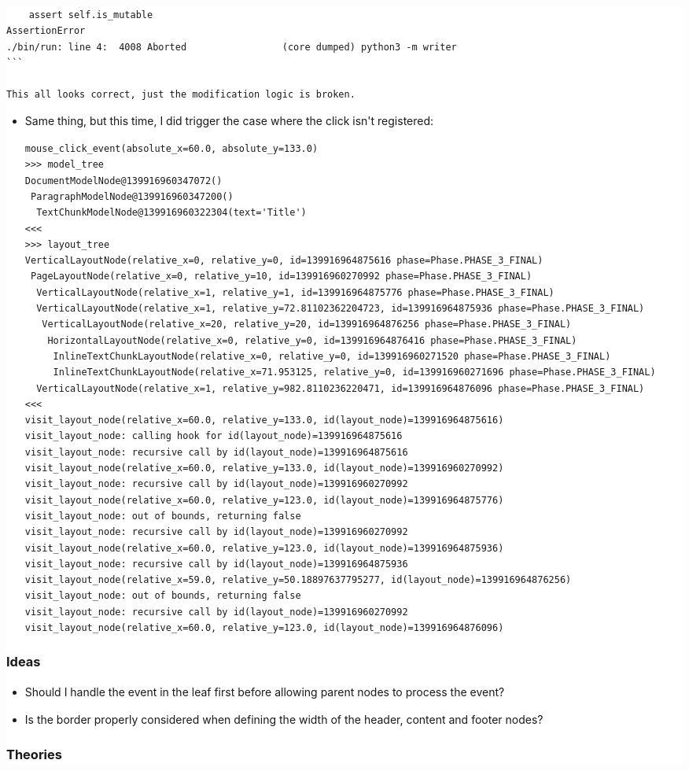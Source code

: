         assert self.is_mutable
    AssertionError
    ./bin/run: line 4:  4008 Aborted                 (core dumped) python3 -m writer
    ```

    This all looks correct, just the modification logic is broken.

-   Same thing, but this time, I did trigger the case where the click isn't registered:

    ```none
    mouse_click_event(absolute_x=60.0, absolute_y=133.0)
    >>> model_tree
    DocumentModelNode@139916960347072()
     ParagraphModelNode@139916960347200()
      TextChunkModelNode@139916960322304(text='Title')
    <<<
    >>> layout_tree
    VerticalLayoutNode(relative_x=0, relative_y=0, id=139916964875616 phase=Phase.PHASE_3_FINAL)
     PageLayoutNode(relative_x=0, relative_y=10, id=139916960270992 phase=Phase.PHASE_3_FINAL)
      VerticalLayoutNode(relative_x=1, relative_y=1, id=139916964875776 phase=Phase.PHASE_3_FINAL)
      VerticalLayoutNode(relative_x=1, relative_y=72.81102362204723, id=139916964875936 phase=Phase.PHASE_3_FINAL)
       VerticalLayoutNode(relative_x=20, relative_y=20, id=139916964876256 phase=Phase.PHASE_3_FINAL)
        HorizontalLayoutNode(relative_x=0, relative_y=0, id=139916964876416 phase=Phase.PHASE_3_FINAL)
         InlineTextChunkLayoutNode(relative_x=0, relative_y=0, id=139916960271520 phase=Phase.PHASE_3_FINAL)
         InlineTextChunkLayoutNode(relative_x=71.953125, relative_y=0, id=139916960271696 phase=Phase.PHASE_3_FINAL)
      VerticalLayoutNode(relative_x=1, relative_y=982.8110236220471, id=139916964876096 phase=Phase.PHASE_3_FINAL)
    <<<
    visit_layout_node(relative_x=60.0, relative_y=133.0, id(layout_node)=139916964875616)
    visit_layout_node: calling hook for id(layout_node)=139916964875616
    visit_layout_node: recursive call by id(layout_node)=139916964875616
    visit_layout_node(relative_x=60.0, relative_y=133.0, id(layout_node)=139916960270992)
    visit_layout_node: recursive call by id(layout_node)=139916960270992
    visit_layout_node(relative_x=60.0, relative_y=123.0, id(layout_node)=139916964875776)
    visit_layout_node: out of bounds, returning false
    visit_layout_node: recursive call by id(layout_node)=139916960270992
    visit_layout_node(relative_x=60.0, relative_y=123.0, id(layout_node)=139916964875936)
    visit_layout_node: recursive call by id(layout_node)=139916964875936
    visit_layout_node(relative_x=59.0, relative_y=50.18897637795277, id(layout_node)=139916964876256)
    visit_layout_node: out of bounds, returning false
    visit_layout_node: recursive call by id(layout_node)=139916960270992
    visit_layout_node(relative_x=60.0, relative_y=123.0, id(layout_node)=139916964876096)
    ```

### Ideas

-   Should I handle the event in the leaf first before allowing parent nodes to process the event?

-   Is the border properly considered when defining the width of the header, content and footer nodes?

### Theories
